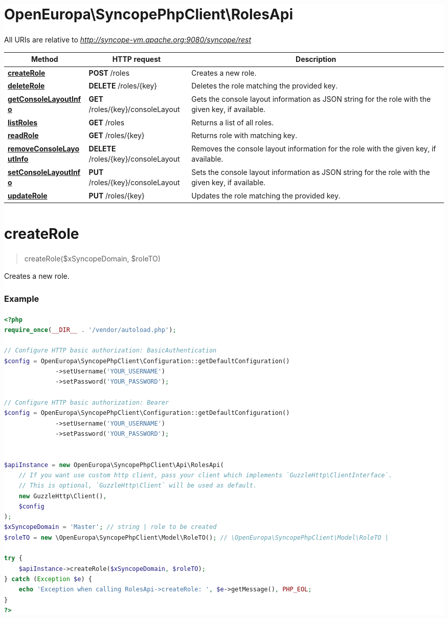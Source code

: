 # OpenEuropa\SyncopePhpClient\RolesApi

All URIs are relative to *http://syncope-vm.apache.org:9080/syncope/rest*

Method | HTTP request | Description
------------- | ------------- | -------------
[**createRole**](RolesApi.md#createRole) | **POST** /roles | Creates a new role.
[**deleteRole**](RolesApi.md#deleteRole) | **DELETE** /roles/{key} | Deletes the role matching the provided key.
[**getConsoleLayoutInfo**](RolesApi.md#getConsoleLayoutInfo) | **GET** /roles/{key}/consoleLayout | Gets the console layout information as JSON string for the role with the given key, if available.
[**listRoles**](RolesApi.md#listRoles) | **GET** /roles | Returns a list of all roles.
[**readRole**](RolesApi.md#readRole) | **GET** /roles/{key} | Returns role with matching key.
[**removeConsoleLayoutInfo**](RolesApi.md#removeConsoleLayoutInfo) | **DELETE** /roles/{key}/consoleLayout | Removes the console layout information for the role with the given key, if available.
[**setConsoleLayoutInfo**](RolesApi.md#setConsoleLayoutInfo) | **PUT** /roles/{key}/consoleLayout | Sets the console layout information as JSON string for the role with the given key, if available.
[**updateRole**](RolesApi.md#updateRole) | **PUT** /roles/{key} | Updates the role matching the provided key.


# **createRole**
> createRole($xSyncopeDomain, $roleTO)

Creates a new role.

### Example
```php
<?php
require_once(__DIR__ . '/vendor/autoload.php');

// Configure HTTP basic authorization: BasicAuthentication
$config = OpenEuropa\SyncopePhpClient\Configuration::getDefaultConfiguration()
              ->setUsername('YOUR_USERNAME')
              ->setPassword('YOUR_PASSWORD');

// Configure HTTP basic authorization: Bearer
$config = OpenEuropa\SyncopePhpClient\Configuration::getDefaultConfiguration()
              ->setUsername('YOUR_USERNAME')
              ->setPassword('YOUR_PASSWORD');


$apiInstance = new OpenEuropa\SyncopePhpClient\Api\RolesApi(
    // If you want use custom http client, pass your client which implements `GuzzleHttp\ClientInterface`.
    // This is optional, `GuzzleHttp\Client` will be used as default.
    new GuzzleHttp\Client(),
    $config
);
$xSyncopeDomain = 'Master'; // string | role to be created
$roleTO = new \OpenEuropa\SyncopePhpClient\Model\RoleTO(); // \OpenEuropa\SyncopePhpClient\Model\RoleTO | 

try {
    $apiInstance->createRole($xSyncopeDomain, $roleTO);
} catch (Exception $e) {
    echo 'Exception when calling RolesApi->createRole: ', $e->getMessage(), PHP_EOL;
}
?>
```
